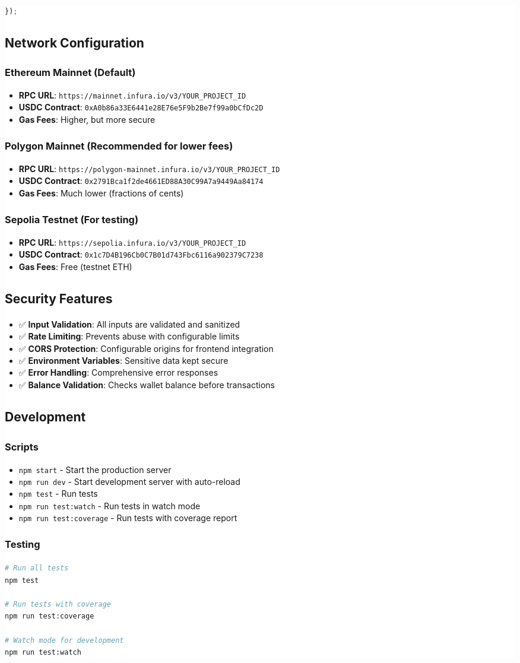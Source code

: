 ```javascript
});
```

## Network Configuration

### Ethereum Mainnet (Default)
- **RPC URL**: `https://mainnet.infura.io/v3/YOUR_PROJECT_ID`
- **USDC Contract**: `0xA0b86a33E6441e28E76e5F9b2Be7f99a0bCfDc2D`
- **Gas Fees**: Higher, but more secure

### Polygon Mainnet (Recommended for lower fees)
- **RPC URL**: `https://polygon-mainnet.infura.io/v3/YOUR_PROJECT_ID`
- **USDC Contract**: `0x2791Bca1f2de4661ED88A30C99A7a9449Aa84174`
- **Gas Fees**: Much lower (fractions of cents)

### Sepolia Testnet (For testing)
- **RPC URL**: `https://sepolia.infura.io/v3/YOUR_PROJECT_ID`
- **USDC Contract**: `0x1c7D4B196Cb0C7B01d743Fbc6116a902379C7238`
- **Gas Fees**: Free (testnet ETH)

## Security Features

- ✅ **Input Validation**: All inputs are validated and sanitized
- ✅ **Rate Limiting**: Prevents abuse with configurable limits
- ✅ **CORS Protection**: Configurable origins for frontend integration
- ✅ **Environment Variables**: Sensitive data kept secure
- ✅ **Error Handling**: Comprehensive error responses
- ✅ **Balance Validation**: Checks wallet balance before transactions

## Development

### Scripts

- `npm start` - Start the production server
- `npm run dev` - Start development server with auto-reload
- `npm test` - Run tests
- `npm run test:watch` - Run tests in watch mode
- `npm run test:coverage` - Run tests with coverage report

### Testing

```bash
# Run all tests
npm test

# Run tests with coverage
npm run test:coverage

# Watch mode for development
npm run test:watch
```
